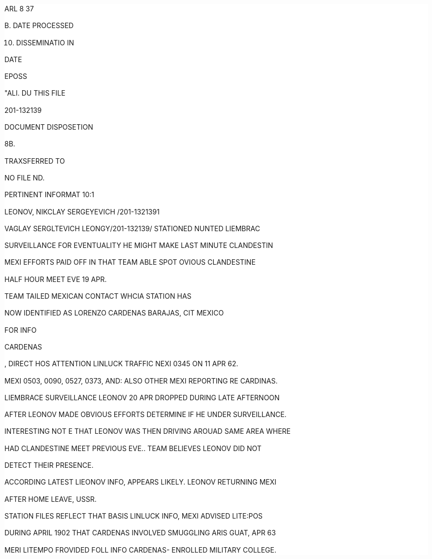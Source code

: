 ARL 8 37

B. DATE PROCESSED

10. DISSEMINATIO IN

DATE

EPOSS

"ALI. DU THIS FILE

201-132139

DOCUMENT DISPOSETION

8B.

TRAXSFERRED TO

NO FILE ND.

PERTINENT INFORMAT 10:1

LEONOV, NIKCLAY SERGEYEVICH /201-1321391

VAGLAY SERGLTEVICH LEONGY/201-132139/ STATIONED NUNTED LIEMBRAC

SURVEILLANCE FOR EVENTUALITY HE MIGHT MAKE LAST MINUTE CLANDESTIN

MEXI EFFORTS PAID OFF IN THAT TEAM ABLE SPOT OVIOUS CLANDESTINE

HALF HOUR MEET EVE 19 APR.

TEAM TAILED MEXICAN CONTACT WHCIA STATION HAS

NOW IDENTIFIED AS LORENZO CARDENAS BARAJAS, CIT MEXICO

FOR INFO

CARDENAS

, DIRECT HOS ATTENTION LINLUCK TRAFFIC NEXI 0345 ON 11 APR 62.

MEXI 0503, 0090, 0527, 0373, AND: ALSO OTHER MEXI REPORTING RE CARDINAS.

LIEMBRACE SURVEILLANCE LEONOV 20 APR DROPPED DURING LATE AFTERNOON

AFTER LEONOV MADE OBVIOUS EFFORTS DETERMINE IF HE UNDER SURVEILLANCE.

INTERESTING NOT E THAT LEONOV WAS THEN DRIVING AROUAD SAME AREA WHERE

HAD CLANDESTINE MEET PREVIOUS EVE.. TEAM BELIEVES LEONOV DID NOT

DETECT THEIR PRESENCE.

ACCORDING LATEST LIEONOV INFO, APPEARS LIKELY. LEONOV RETURNING MEXI

AFTER HOME LEAVE, USSR.

STATION FILES REFLECT THAT BASIS LINLUCK INFO, MEXI ADVISED LITE:POS

DURING APRIL 1902 THAT CARDENAS INVOLVED SMUGGLING ARIS GUAT, APR 63

MERI LITEMPO FROVIDED FOLL INFO CARDENAS- ENROLLED MILITARY COLLEGE.
